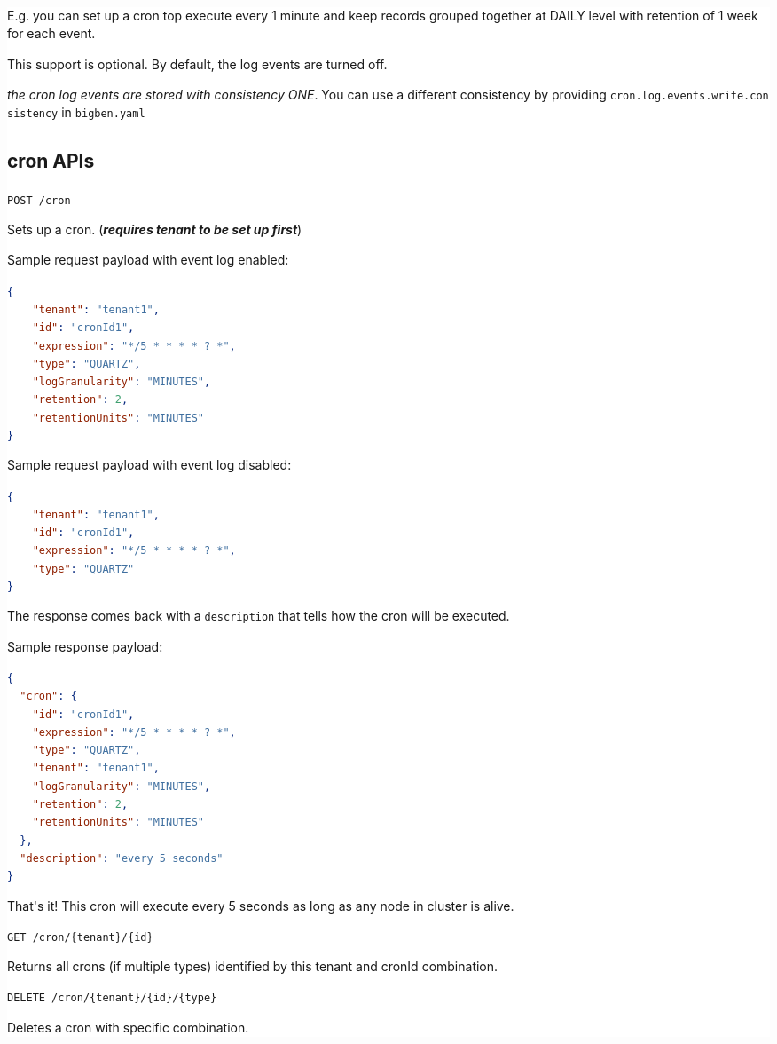 E.g. you can set up a cron top execute every 1 minute and keep records 
grouped together at DAILY level with retention of 1 week for each event.

This support is optional. By default, the log events are turned off.

_the cron log events are stored with consistency ONE_. You can use a different 
consistency by providing `cron.log.events.write.consistency` in `bigben.yaml`
        
## cron APIs
`POST /cron`

Sets up a cron. (**_requires tenant to be set up first_**)

Sample request payload with event log enabled:
```json
{
	"tenant": "tenant1",
	"id": "cronId1",
	"expression": "*/5 * * * * ? *",
	"type": "QUARTZ",
	"logGranularity": "MINUTES",
	"retention": 2,
	"retentionUnits": "MINUTES"
}
```     
Sample request payload with event log disabled:
```json
{
	"tenant": "tenant1",
	"id": "cronId1",
	"expression": "*/5 * * * * ? *",
	"type": "QUARTZ"
}
```  
The response comes back with a `description` that tells how the cron 
will be executed.

Sample response payload:
```json
{
  "cron": {
    "id": "cronId1",
    "expression": "*/5 * * * * ? *",
    "type": "QUARTZ",
    "tenant": "tenant1",
    "logGranularity": "MINUTES",
    "retention": 2,
    "retentionUnits": "MINUTES"
  },
  "description": "every 5 seconds"
}
```      
That's it! This cron will execute every 5 seconds as long as any node in cluster 
is alive.

`GET /cron/{tenant}/{id}`

Returns all crons (if multiple types) identified by this tenant and 
cronId combination. 

`DELETE /cron/{tenant}/{id}/{type}`

Deletes a cron with specific combination. 

